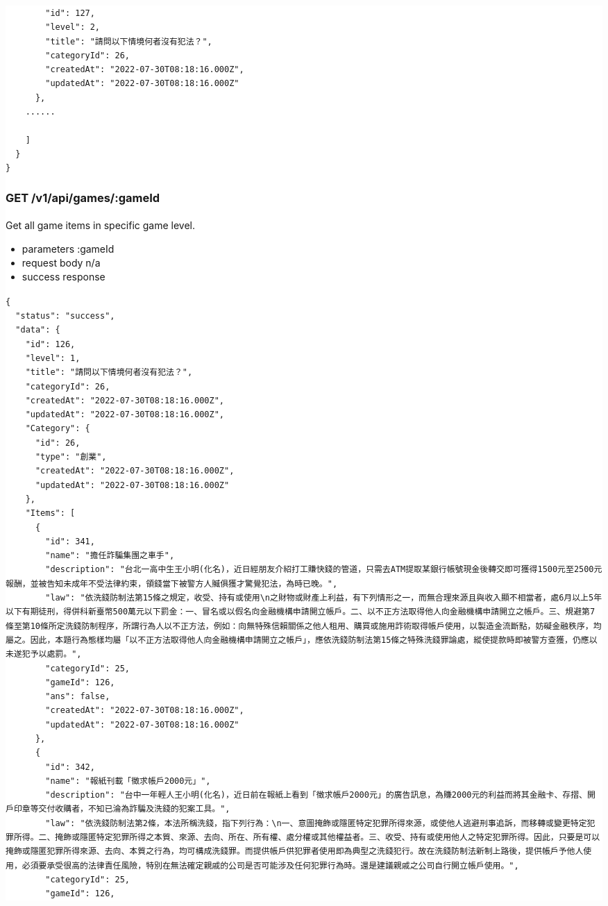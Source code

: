 ```
        "id": 127,
        "level": 2,
        "title": "請問以下情境何者沒有犯法？",
        "categoryId": 26,
        "createdAt": "2022-07-30T08:18:16.000Z",
        "updatedAt": "2022-07-30T08:18:16.000Z"
      },
    ......

    ]
  }
}
```

### GET /v1/api/games/:gameId

Get all game items in specific game level.

- parameters :gameId
- request body n/a
- success response

```
{
  "status": "success",
  "data": {
    "id": 126,
    "level": 1,
    "title": "請問以下情境何者沒有犯法？",
    "categoryId": 26,
    "createdAt": "2022-07-30T08:18:16.000Z",
    "updatedAt": "2022-07-30T08:18:16.000Z",
    "Category": {
      "id": 26,
      "type": "創業",
      "createdAt": "2022-07-30T08:18:16.000Z",
      "updatedAt": "2022-07-30T08:18:16.000Z"
    },
    "Items": [
      {
        "id": 341,
        "name": "擔任詐騙集團之車手",
        "description": "台北一高中生王小明(化名)，近日經朋友介紹打工賺快錢的管道，只需去ATM提取某銀行帳號現金後轉交即可獲得1500元至2500元報酬，並被告知未成年不受法律約束，領錢當下被警方人贓俱獲才驚覺犯法，為時已晚。",
        "law": "依洗錢防制法第15條之規定，收受、持有或使用\n之財物或財產上利益，有下列情形之一，而無合理來源且與收入顯不相當者，處6月以上5年以下有期徒刑，得併科新臺幣500萬元以下罰金：一、冒名或以假名向金融機構申請開立帳戶。二、以不正方法取得他人向金融機構申請開立之帳戶。三、規避第7條至第10條所定洗錢防制程序，所謂行為人以不正方法，例如：向無特殊信賴關係之他人租用、購買或施用詐術取得帳戶使用，以製造金流斷點，妨礙金融秩序，均屬之。因此，本題行為態樣均屬「以不正方法取得他人向金融機構申請開立之帳戶」，應依洗錢防制法第15條之特殊洗錢罪論處，縱使提款時即被警方查獲，仍應以未遂犯予以處罰。",
        "categoryId": 25,
        "gameId": 126,
        "ans": false,
        "createdAt": "2022-07-30T08:18:16.000Z",
        "updatedAt": "2022-07-30T08:18:16.000Z"
      },
      {
        "id": 342,
        "name": "報紙刊載「徵求帳戶2000元」",
        "description": "台中一年輕人王小明(化名)，近日前在報紙上看到「徵求帳戶2000元」的廣告訊息，為賺2000元的利益而將其金融卡、存摺、開戶印章等交付收購者，不知已淪為詐騙及洗錢的犯案工具。",
        "law": "依洗錢防制法第2條，本法所稱洗錢，指下列行為：\n一、意圖掩飾或隱匿特定犯罪所得來源，或使他人逃避刑事追訴，而移轉或變更特定犯罪所得。二、掩飾或隱匿特定犯罪所得之本質、來源、去向、所在、所有權、處分權或其他權益者。三、收受、持有或使用他人之特定犯罪所得。因此，只要是可以掩飾或隱匿犯罪所得來源、去向、本質之行為，均可構成洗錢罪。而提供帳戶供犯罪者使用即為典型之洗錢犯行。故在洗錢防制法新制上路後，提供帳戶予他人使用，必須要承受很高的法律責任風險，特別在無法確定親戚的公司是否可能涉及任何犯罪行為時。還是建議親戚之公司自行開立帳戶使用。",
        "categoryId": 25,
        "gameId": 126,
```